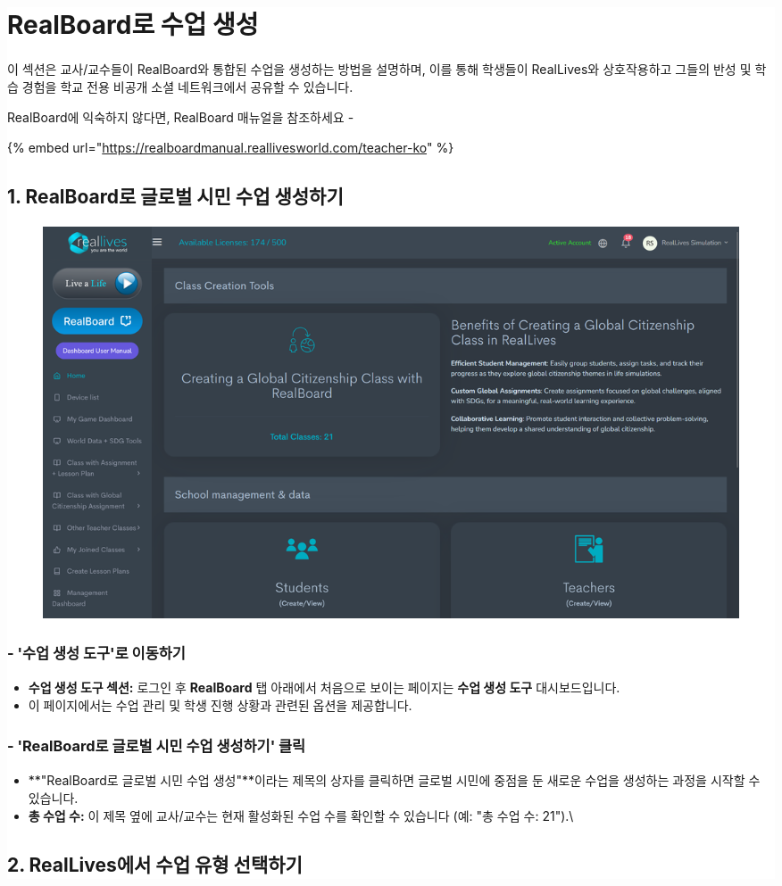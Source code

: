 # RealBoard로 수업 생성

이 섹션은 교사/교수들이 RealBoard와 통합된 수업을 생성하는 방법을 설명하며, 이를 통해 학생들이 RealLives와 상호작용하고 그들의 반성 및 학습 경험을 학교 전용 비공개 소셜 네트워크에서 공유할 수 있습니다.

RealBoard에 익숙하지 않다면, RealBoard 매뉴얼을 참조하세요 -&#x20;

{% embed url="https://realboardmanual.reallivesworld.com/teacher-ko" %}

## 1. RealBoard로 글로벌 시민 수업 생성하기

<figure><img src="../.gitbook/assets/Screenshot 2024-10-04 104700.png" alt=""><figcaption></figcaption></figure>

### - '수업 생성 도구'로 이동하기

* **수업 생성 도구 섹션:** 로그인 후 **RealBoard** 탭 아래에서 처음으로 보이는 페이지는 **수업 생성 도구** 대시보드입니다.
* 이 페이지에서는 수업 관리 및 학생 진행 상황과 관련된 옵션을 제공합니다.

### **- 'RealBoard로 글로벌 시민 수업 생성하기' 클릭**

* **"RealBoard로 글로벌 시민 수업 생성"**이라는 제목의 상자를 클릭하면 글로벌 시민에 중점을 둔 새로운 수업을 생성하는 과정을 시작할 수 있습니다.
* **총 수업 수:** 이 제목 옆에 교사/교수는 현재 활성화된 수업 수를 확인할 수 있습니다 (예: "총 수업 수: 21").\


## **2. RealLives에서 수업 유형 선택하기**
